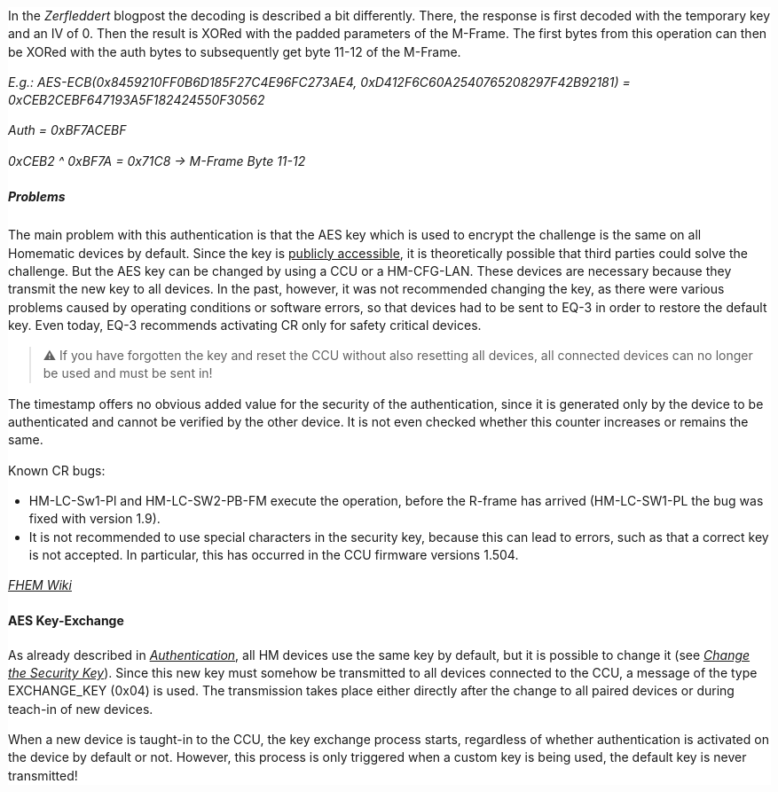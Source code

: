 In the *Zerfleddert* blogpost the decoding is described a bit differently. 
There, the response is first decoded with the temporary key and an IV of 0.
Then the result is XORed with the padded parameters of the M-Frame.
The first bytes from this operation can then be XORed with the auth bytes to subsequently get byte 11-12 of the M-Frame.

*E.g.:*
*AES-ECB(0x8459210FF0B6D185F27C4E96FC273AE4, 0xD412F6C60A2540765208297F42B92181)*
*= 0xCEB2CEBF647193A5F182424550F30562*

*Auth = 0xBF7ACEBF*

*0xCEB2 ^ 0xBF7A = 0x71C8 -> M-Frame Byte 11-12*

##### Problems

The main problem with this authentication is that the AES key which is used to encrypt the challenge is the same on all Homematic devices by default.
Since the key is [publicly accessible](http://pastebin.com/eiDnuS8N), it is theoretically possible that third parties could solve the challenge.
But the AES key can be changed by using a CCU or a HM-CFG-LAN.
These devices are necessary because they transmit the new key to all devices.
In the past, however, it was not recommended changing the key, as there were various problems caused by operating conditions or software errors, so that devices had to be sent to EQ-3 in order to restore the default key.
Even today, EQ-3 recommends activating CR only for safety critical devices.

> :warning: If you have forgotten the key and reset the CCU without also resetting all devices, all connected devices can no longer be used and must be sent in!

The timestamp offers no obvious added value for the security of the authentication, since it is generated only by the device to be authenticated and cannot be verified by the other device.
It is not even checked whether this counter increases or remains the same.

Known CR bugs:

- HM-LC-Sw1-Pl and HM-LC-SW2-PB-FM execute the operation, before the R-frame has arrived (HM-LC-SW1-PL the bug was fixed with version 1.9).
- It is not recommended to use special characters in the security key, because this can lead to errors, such as that a correct key is not accepted.
In particular, this has occurred in the CCU firmware versions 1.504.

[*FHEM Wiki*]( https://wiki.fhem.de/wiki/AES_Encryption)

#### AES Key-Exchange

As already described in *[Authentication](#authentication)*, all HM devices use the same key by default, but it is possible to change it (see [*Change the Security Key*](#change-the-security-key)).
Since this new key must somehow be transmitted to all devices connected to the CCU, a message of the type EXCHANGE_KEY (0x04) is used.
The transmission takes place either directly after the change to all paired devices or during teach-in of new devices.

When a new device is taught-in to the CCU, the key exchange process starts, regardless of whether authentication is activated on the device by default or not.
However, this process is only triggered when a custom key is being used, the default key is never transmitted!
